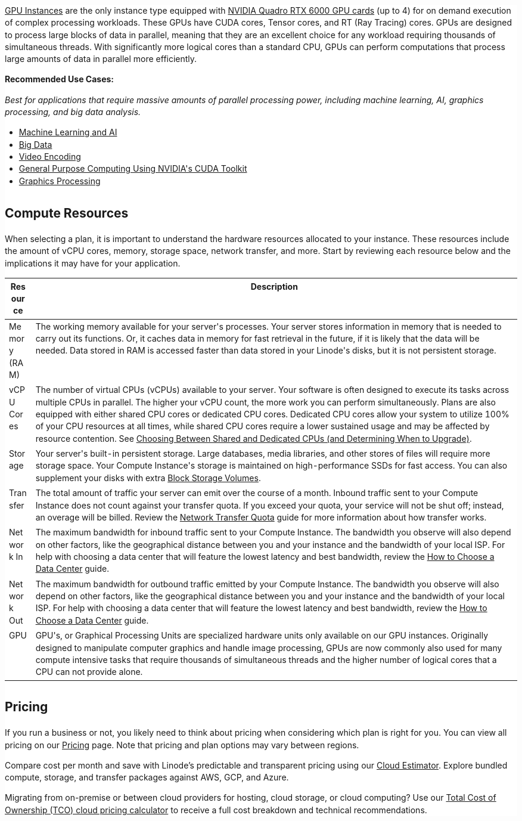 [GPU Instances](/docs/products/compute/compute-instances/plans/gpu/) are the only instance type equipped with [NVIDIA Quadro RTX 6000 GPU cards](https://www.nvidia.com/content/dam/en-zz/Solutions/design-visualization/technologies/turing-architecture/NVIDIA-Turing-Architecture-Whitepaper.pdf) (up to 4) for on demand execution of complex processing workloads. These GPUs have CUDA cores, Tensor cores, and RT (Ray Tracing) cores. GPUs are designed to process large blocks of data in parallel, meaning that they are an excellent choice for any workload requiring thousands of simultaneous threads. With significantly more logical cores than a standard CPU, GPUs can perform computations that process large amounts of data in parallel more efficiently.

**Recommended Use Cases:**

*Best for applications that require massive amounts of parallel processing power, including machine learning, AI, graphics processing, and big data analysis.*

- [Machine Learning and AI](/docs/products/compute/compute-instances/plans/gpu/#machine-learning-and-ai)
- [Big Data](/docs/products/compute/compute-instances/plans/gpu/#big-data)
- [Video Encoding](/docs/products/compute/compute-instances/plans/gpu/#video-encoding)
- [General Purpose Computing Using NVIDIA's CUDA Toolkit](/docs/products/compute/compute-instances/plans/gpu/#general-purpose-computing-using-cuda)
- [Graphics Processing](/docs/products/compute/compute-instances/plans/gpu/#graphics-processing)

## Compute Resources

When selecting a plan, it is important to understand the hardware resources allocated to your instance. These resources include the amount of vCPU cores, memory, storage space, network transfer, and more. Start by reviewing each resource below and the implications it may have for your application.

| Resource | Description |
| ---- | ----------- |
| Memory (RAM) | The working memory available for your server's processes. Your server stores information in memory that is needed to carry out its functions. Or, it caches data in memory for fast retrieval in the future, if it is likely that the data will be needed. Data stored in RAM is accessed faster than data stored in your Linode's disks, but it is not persistent storage. |
| vCPU Cores | The number of virtual CPUs (vCPUs) available to your server. Your software is often designed to execute its tasks across multiple CPUs in parallel. The higher your vCPU count, the more work you can perform simultaneously. Plans are also equipped with either shared CPU cores or dedicated CPU cores. Dedicated CPU cores allow your system to utilize 100% of your CPU resources at all times, while shared CPU cores require a lower sustained usage and may be affected by resource contention. See [Choosing Between Shared and Dedicated CPUs (and Determining When to Upgrade)](/docs/guides/comparing-shared-and-dedicated-cpus/). |
| Storage | Your server's built-in persistent storage. Large databases, media libraries, and other stores of files will require more storage space. Your Compute Instance's storage is maintained on high-performance SSDs for fast access. You can also supplement your disks with extra [Block Storage Volumes](https://www.linode.com/blockstorage). |
| Transfer | The total amount of traffic your server can emit over the course of a month. Inbound traffic sent to your Compute Instance does not count against your transfer quota. If you exceed your quota, your service will not be shut off; instead, an overage will be billed. Review the [Network Transfer Quota](/docs/products/platform/get-started/guides/network-transfer/) guide for more information about how transfer works. |
| Network In | The maximum bandwidth for inbound traffic sent to your Compute Instance. The bandwidth you observe will also depend on other factors, like the geographical distance between you and your instance and the bandwidth of your local ISP. For help with choosing a data center that will feature the lowest latency and best bandwidth, review the [How to Choose a Data Center](/docs/products/platform/get-started/guides/choose-a-data-center/) guide. |
| Network Out | The maximum bandwidth for outbound traffic emitted by your Compute Instance. The bandwidth you observe will also depend on other factors, like the geographical distance between you and your instance and the bandwidth of your local ISP. For help with choosing a data center that will feature the lowest latency and best bandwidth, review the [How to Choose a Data Center](/docs/products/platform/get-started/guides/choose-a-data-center/) guide.
| GPU | GPU's, or Graphical Processing Units are specialized hardware units only available on our GPU instances. Originally designed to manipulate computer graphics and handle image processing, GPUs are now commonly also used for many compute intensive tasks that require thousands of simultaneous threads and the higher number of logical cores that a CPU can not provide alone.

## Pricing

If you run a business or not, you likely need to think about pricing when considering which plan is right for you. You can view all pricing on our [Pricing](https://www.linode.com/pricing/) page. Note that pricing and plan options may vary between regions.

Compare cost per month and save with Linode’s predictable and transparent pricing using our [Cloud Estimator](https://www.linode.com/estimator/). Explore bundled compute, storage, and transfer packages against AWS, GCP, and Azure.

Migrating from on-premise or between cloud providers for hosting, cloud storage, or cloud computing? Use our [Total Cost of Ownership (TCO) cloud pricing calculator](https://www.linode.com/cloud-pricing-calculator/) to receive a full cost breakdown and technical recommendations.